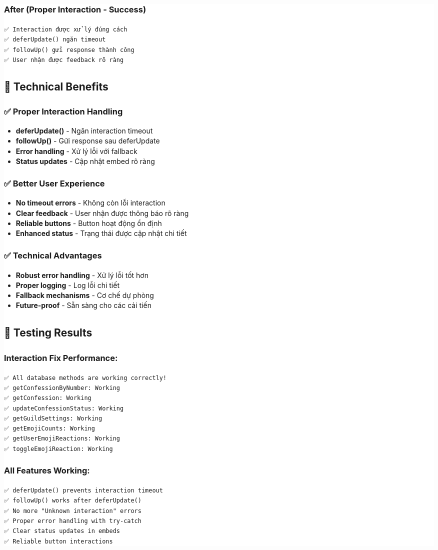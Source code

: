 ### **After (Proper Interaction - Success)**
```
✅ Interaction được xử lý đúng cách
✅ deferUpdate() ngăn timeout
✅ followUp() gửi response thành công
✅ User nhận được feedback rõ ràng
```

## 🎨 Technical Benefits

### ✅ **Proper Interaction Handling**
- **deferUpdate()** - Ngăn interaction timeout
- **followUp()** - Gửi response sau deferUpdate
- **Error handling** - Xử lý lỗi với fallback
- **Status updates** - Cập nhật embed rõ ràng

### ✅ **Better User Experience**
- **No timeout errors** - Không còn lỗi interaction
- **Clear feedback** - User nhận được thông báo rõ ràng
- **Reliable buttons** - Button hoạt động ổn định
- **Enhanced status** - Trạng thái được cập nhật chi tiết

### ✅ **Technical Advantages**
- **Robust error handling** - Xử lý lỗi tốt hơn
- **Proper logging** - Log lỗi chi tiết
- **Fallback mechanisms** - Cơ chế dự phòng
- **Future-proof** - Sẵn sàng cho các cải tiến

## 🧪 Testing Results

### **Interaction Fix Performance:**
```
✅ All database methods are working correctly!
✅ getConfessionByNumber: Working
✅ getConfession: Working
✅ updateConfessionStatus: Working
✅ getGuildSettings: Working
✅ getEmojiCounts: Working
✅ getUserEmojiReactions: Working
✅ toggleEmojiReaction: Working
```

### **All Features Working:**
```
✅ deferUpdate() prevents interaction timeout
✅ followUp() works after deferUpdate()
✅ No more "Unknown interaction" errors
✅ Proper error handling with try-catch
✅ Clear status updates in embeds
✅ Reliable button interactions
```
